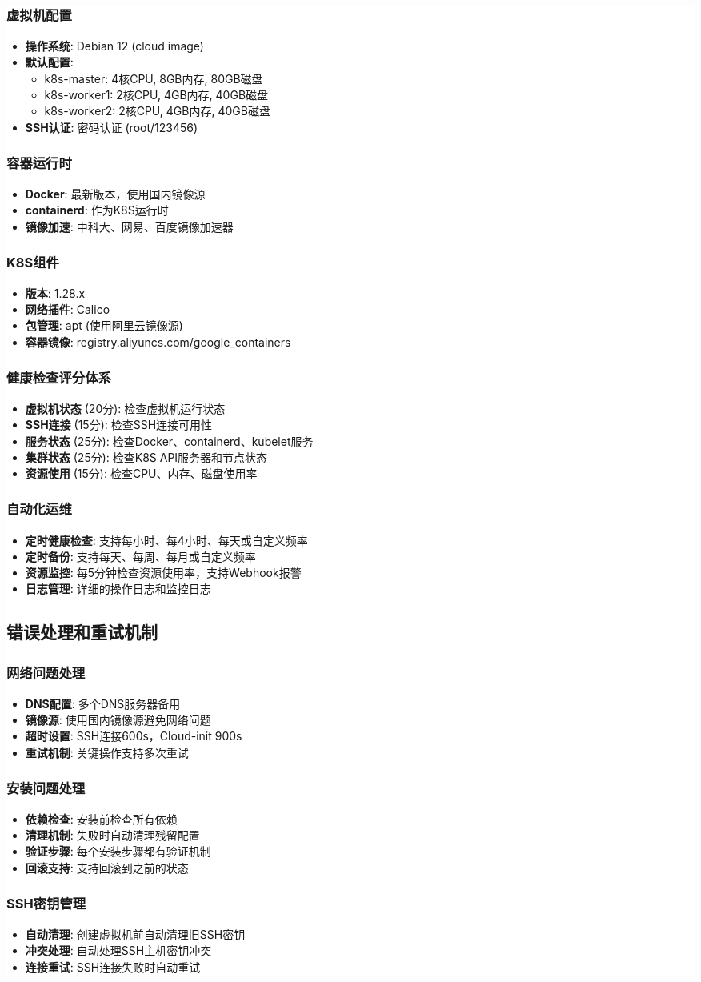 ### 虚拟机配置
- **操作系统**: Debian 12 (cloud image)
- **默认配置**: 
  - k8s-master: 4核CPU, 8GB内存, 80GB磁盘
  - k8s-worker1: 2核CPU, 4GB内存, 40GB磁盘
  - k8s-worker2: 2核CPU, 4GB内存, 40GB磁盘
- **SSH认证**: 密码认证 (root/123456)

### 容器运行时
- **Docker**: 最新版本，使用国内镜像源
- **containerd**: 作为K8S运行时
- **镜像加速**: 中科大、网易、百度镜像加速器

### K8S组件
- **版本**: 1.28.x
- **网络插件**: Calico
- **包管理**: apt (使用阿里云镜像源)
- **容器镜像**: registry.aliyuncs.com/google_containers

### 健康检查评分体系
- **虚拟机状态** (20分): 检查虚拟机运行状态
- **SSH连接** (15分): 检查SSH连接可用性
- **服务状态** (25分): 检查Docker、containerd、kubelet服务
- **集群状态** (25分): 检查K8S API服务器和节点状态
- **资源使用** (15分): 检查CPU、内存、磁盘使用率

### 自动化运维
- **定时健康检查**: 支持每小时、每4小时、每天或自定义频率
- **定时备份**: 支持每天、每周、每月或自定义频率
- **资源监控**: 每5分钟检查资源使用率，支持Webhook报警
- **日志管理**: 详细的操作日志和监控日志

## 错误处理和重试机制

### 网络问题处理
- **DNS配置**: 多个DNS服务器备用
- **镜像源**: 使用国内镜像源避免网络问题
- **超时设置**: SSH连接600s，Cloud-init 900s
- **重试机制**: 关键操作支持多次重试

### 安装问题处理
- **依赖检查**: 安装前检查所有依赖
- **清理机制**: 失败时自动清理残留配置
- **验证步骤**: 每个安装步骤都有验证机制
- **回滚支持**: 支持回滚到之前的状态

### SSH密钥管理
- **自动清理**: 创建虚拟机前自动清理旧SSH密钥
- **冲突处理**: 自动处理SSH主机密钥冲突
- **连接重试**: SSH连接失败时自动重试

